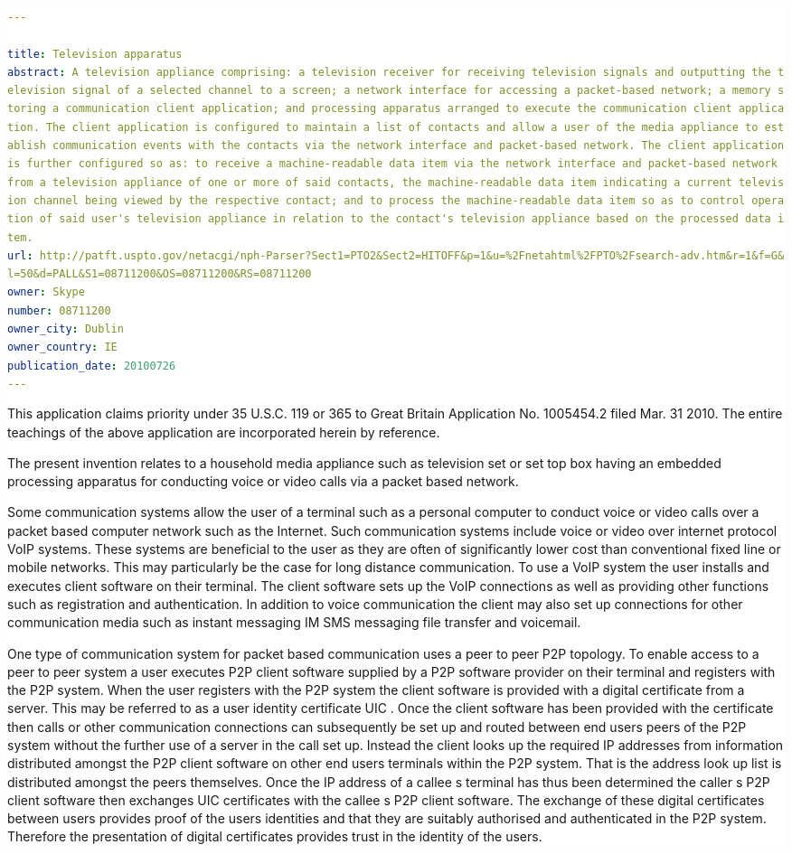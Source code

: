 ```yaml
---

title: Television apparatus
abstract: A television appliance comprising: a television receiver for receiving television signals and outputting the television signal of a selected channel to a screen; a network interface for accessing a packet-based network; a memory storing a communication client application; and processing apparatus arranged to execute the communication client application. The client application is configured to maintain a list of contacts and allow a user of the media appliance to establish communication events with the contacts via the network interface and packet-based network. The client application is further configured so as: to receive a machine-readable data item via the network interface and packet-based network from a television appliance of one or more of said contacts, the machine-readable data item indicating a current television channel being viewed by the respective contact; and to process the machine-readable data item so as to control operation of said user's television appliance in relation to the contact's television appliance based on the processed data item.
url: http://patft.uspto.gov/netacgi/nph-Parser?Sect1=PTO2&Sect2=HITOFF&p=1&u=%2Fnetahtml%2FPTO%2Fsearch-adv.htm&r=1&f=G&l=50&d=PALL&S1=08711200&OS=08711200&RS=08711200
owner: Skype
number: 08711200
owner_city: Dublin
owner_country: IE
publication_date: 20100726
---
```

This application claims priority under 35 U.S.C. 119 or 365 to Great Britain Application No. 1005454.2 filed Mar. 31 2010. The entire teachings of the above application are incorporated herein by reference.

The present invention relates to a household media appliance such as television set or set top box having an embedded processing apparatus for conducting voice or video calls via a packet based network.

Some communication systems allow the user of a terminal such as a personal computer to conduct voice or video calls over a packet based computer network such as the Internet. Such communication systems include voice or video over internet protocol VoIP systems. These systems are beneficial to the user as they are often of significantly lower cost than conventional fixed line or mobile networks. This may particularly be the case for long distance communication. To use a VoIP system the user installs and executes client software on their terminal. The client software sets up the VoIP connections as well as providing other functions such as registration and authentication. In addition to voice communication the client may also set up connections for other communication media such as instant messaging IM SMS messaging file transfer and voicemail.

One type of communication system for packet based communication uses a peer to peer P2P topology. To enable access to a peer to peer system a user executes P2P client software supplied by a P2P software provider on their terminal and registers with the P2P system. When the user registers with the P2P system the client software is provided with a digital certificate from a server. This may be referred to as a user identity certificate UIC . Once the client software has been provided with the certificate then calls or other communication connections can subsequently be set up and routed between end users peers of the P2P system without the further use of a server in the call set up. Instead the client looks up the required IP addresses from information distributed amongst the P2P client software on other end users terminals within the P2P system. That is the address look up list is distributed amongst the peers themselves. Once the IP address of a callee s terminal has thus been determined the caller s P2P client software then exchanges UIC certificates with the callee s P2P client software. The exchange of these digital certificates between users provides proof of the users identities and that they are suitably authorised and authenticated in the P2P system. Therefore the presentation of digital certificates provides trust in the identity of the users.
